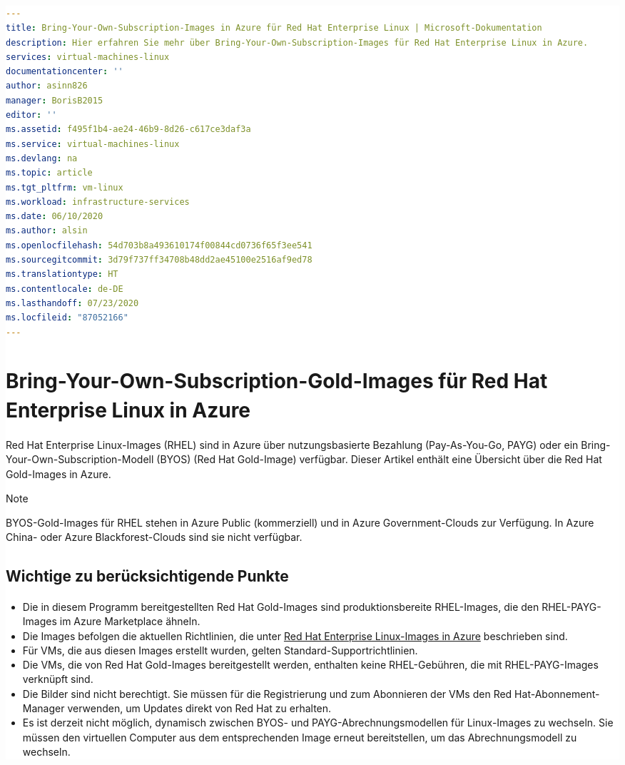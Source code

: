 ```yaml
---
title: Bring-Your-Own-Subscription-Images in Azure für Red Hat Enterprise Linux | Microsoft-Dokumentation
description: Hier erfahren Sie mehr über Bring-Your-Own-Subscription-Images für Red Hat Enterprise Linux in Azure.
services: virtual-machines-linux
documentationcenter: ''
author: asinn826
manager: BorisB2015
editor: ''
ms.assetid: f495f1b4-ae24-46b9-8d26-c617ce3daf3a
ms.service: virtual-machines-linux
ms.devlang: na
ms.topic: article
ms.tgt_pltfrm: vm-linux
ms.workload: infrastructure-services
ms.date: 06/10/2020
ms.author: alsin
ms.openlocfilehash: 54d703b8a493610174f00844cd0736f65f3ee541
ms.sourcegitcommit: 3d79f737ff34708b48dd2ae45100e2516af9ed78
ms.translationtype: HT
ms.contentlocale: de-DE
ms.lasthandoff: 07/23/2020
ms.locfileid: "87052166"
---
```

# <a name="red-hat-enterprise-linux-bring-your-own-subscription-gold-images-in-azure"></a>Bring-Your-Own-Subscription-Gold-Images für Red Hat Enterprise Linux in Azure

Red Hat Enterprise Linux-Images (RHEL) sind in Azure über nutzungsbasierte Bezahlung (Pay-As-You-Go, PAYG) oder ein Bring-Your-Own-Subscription-Modell (BYOS) (Red Hat Gold-Image) verfügbar. Dieser Artikel enthält eine Übersicht über die Red Hat Gold-Images in Azure.

>[!NOTE]
> BYOS-Gold-Images für RHEL stehen in Azure Public (kommerziell) und in Azure Government-Clouds zur Verfügung. In Azure China- oder Azure Blackforest-Clouds sind sie nicht verfügbar.

## <a name="important-points-to-consider"></a>Wichtige zu berücksichtigende Punkte

- Die in diesem Programm bereitgestellten Red Hat Gold-Images sind produktionsbereite RHEL-Images, die den RHEL-PAYG-Images im Azure Marketplace ähneln.
- Die Images befolgen die aktuellen Richtlinien, die unter [Red Hat Enterprise Linux-Images in Azure](./redhat-images.md) beschrieben sind.
- Für VMs, die aus diesen Images erstellt wurden, gelten Standard-Supportrichtlinien.
- Die VMs, die von Red Hat Gold-Images bereitgestellt werden, enthalten keine RHEL-Gebühren, die mit RHEL-PAYG-Images verknüpft sind.
- Die Bilder sind nicht berechtigt. Sie müssen für die Registrierung und zum Abonnieren der VMs den Red Hat-Abonnement-Manager verwenden, um Updates direkt von Red Hat zu erhalten.
- Es ist derzeit nicht möglich, dynamisch zwischen BYOS- und PAYG-Abrechnungsmodellen für Linux-Images zu wechseln. Sie müssen den virtuellen Computer aus dem entsprechenden Image erneut bereitstellen, um das Abrechnungsmodell zu wechseln.

